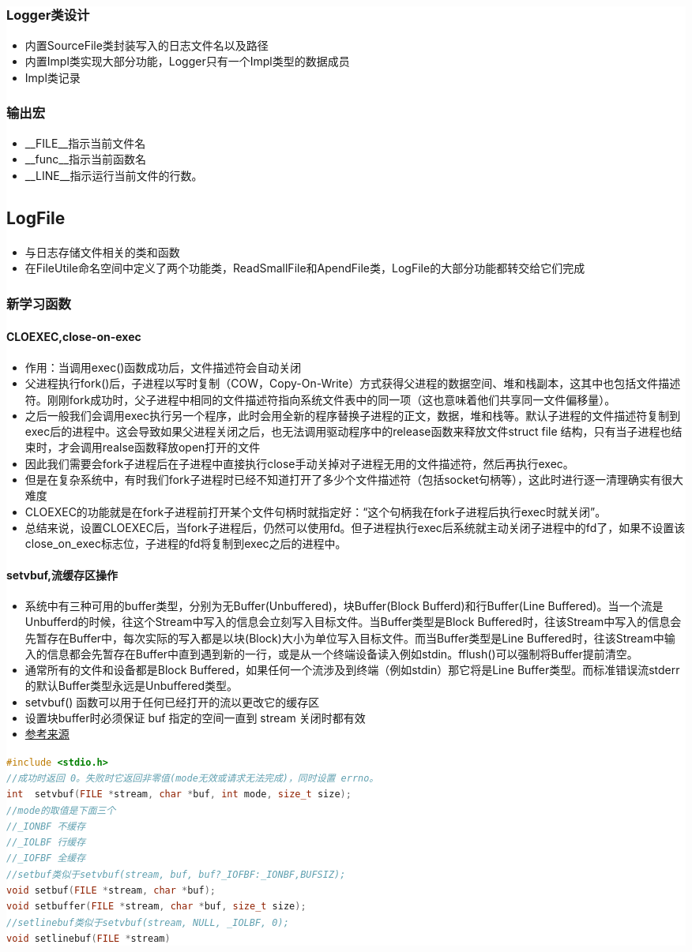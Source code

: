 ### Logger类设计
* 内置SourceFile类封装写入的日志文件名以及路径
* 内置Impl类实现大部分功能，Logger只有一个Impl类型的数据成员
* Impl类记录


### 输出宏
* __FILE__指示当前文件名
* __func__指示当前函数名
* __LINE__指示运行当前文件的行数。


## LogFile
* 与日志存储文件相关的类和函数
* 在FileUtile命名空间中定义了两个功能类，ReadSmallFile和ApendFile类，LogFile的大部分功能都转交给它们完成

### 新学习函数

#### CLOEXEC,close-on-exec
* 作用：当调用exec()函数成功后，文件描述符会自动关闭
* 父进程执行fork()后，子进程以写时复制（COW，Copy-On-Write）方式获得父进程的数据空间、堆和栈副本，这其中也包括文件描述符。刚刚fork成功时，父子进程中相同的文件描述符指向系统文件表中的同一项（这也意味着他们共享同一文件偏移量）。
* 之后一般我们会调用exec执行另一个程序，此时会用全新的程序替换子进程的正文，数据，堆和栈等。默认子进程的文件描述符复制到exec后的进程中。这会导致如果父进程关闭之后，也无法调用驱动程序中的release函数来释放文件struct file 结构，只有当子进程也结束时，才会调用realse函数释放open打开的文件
* 因此我们需要会fork子进程后在子进程中直接执行close手动关掉对子进程无用的文件描述符，然后再执行exec。
* 但是在复杂系统中，有时我们fork子进程时已经不知道打开了多少个文件描述符（包括socket句柄等），这此时进行逐一清理确实有很大难度
* CLOEXEC的功能就是在fork子进程前打开某个文件句柄时就指定好：“这个句柄我在fork子进程后执行exec时就关闭”。
* 总结来说，设置CLOEXEC后，当fork子进程后，仍然可以使用fd。但子进程执行exec后系统就主动关闭子进程中的fd了，如果不设置该close_on_exec标志位，子进程的fd将复制到exec之后的进程中。

#### setvbuf,流缓存区操作 
* 系统中有三种可用的buffer类型，分别为无Buffer(Unbuffered)，块Buffer(Block Bufferd)和行Buffer(Line Buffered)。当一个流是Unbufferd的时候，往这个Stream中写入的信息会立刻写入目标文件。当Buffer类型是Block Buffered时，往该Stream中写入的信息会先暂存在Buffer中，每次实际的写入都是以块(Block)大小为单位写入目标文件。而当Buffer类型是Line Buffered时，往该Stream中输入的信息都会先暂存在Buffer中直到遇到新的一行，或是从一个终端设备读入例如stdin。fflush()可以强制将Buffer提前清空。
* 通常所有的文件和设备都是Block Buffered，如果任何一个流涉及到终端（例如stdin）那它将是Line Buffer类型。而标准错误流stderr的默认Buffer类型永远是Unbuffered类型。
* setvbuf() 函数可以用于任何已经打开的流以更改它的缓存区
* 设置块buffer时必须保证 buf 指定的空间一直到 stream 关闭时都有效
* [参考来源](https://my.oschina.net/u/2501393/blog/524386)
```cpp
#include <stdio.h>
//成功时返回 0。失败时它返回非零值(mode无效或请求无法完成)，同时设置 errno。 
int  setvbuf(FILE *stream, char *buf, int mode, size_t size);
//mode的取值是下面三个
//_IONBF 不缓存 
//_IOLBF 行缓存 
//_IOFBF 全缓存 
//setbuf类似于setvbuf(stream, buf, buf?_IOFBF:_IONBF,BUFSIZ);
void setbuf(FILE *stream, char *buf); 
void setbuffer(FILE *stream, char *buf, size_t size); 
//setlinebuf类似于setvbuf(stream, NULL, _IOLBF, 0);
void setlinebuf(FILE *stream) 
```
